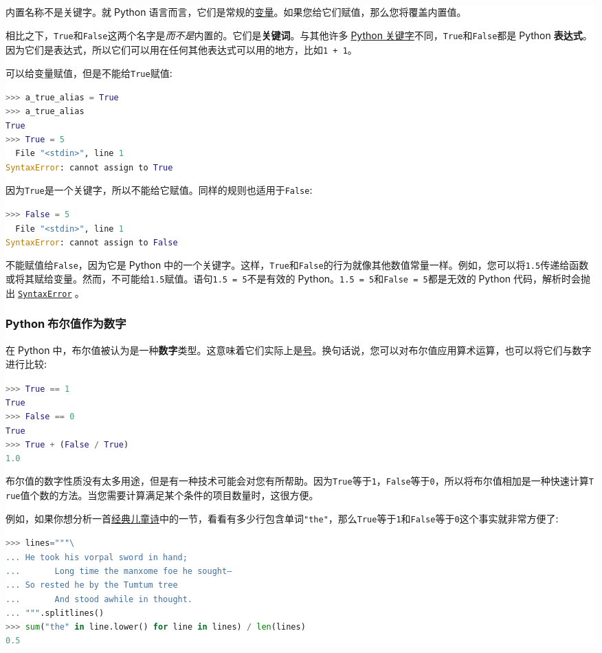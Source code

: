 内置名称不是关键字。就 Python 语言而言，它们是常规的[变量](https://realpython.com/python-variables/)。如果您给它们赋值，那么您将覆盖内置值。

相比之下，`True`和`False`这两个名字是*而不是*内置的。它们是**关键词**。与其他许多 [Python 关键字](https://realpython.com/python-keywords/)不同，`True`和`False`都是 Python **表达式**。因为它们是表达式，所以它们可以用在任何其他表达式可以用的地方，比如`1 + 1`。

可以给变量赋值，但是不能给`True`赋值:

>>>

```py
>>> a_true_alias = True
>>> a_true_alias
True
>>> True = 5
  File "<stdin>", line 1
SyntaxError: cannot assign to True
```

因为`True`是一个关键字，所以不能给它赋值。同样的规则也适用于`False`:

>>>

```py
>>> False = 5
  File "<stdin>", line 1
SyntaxError: cannot assign to False
```

不能赋值给`False`，因为它是 Python 中的一个关键字。这样，`True`和`False`的行为就像其他数值常量一样。例如，您可以将`1.5`传递给函数或将其赋给变量。然而，不可能给`1.5`赋值。语句`1.5 = 5`不是有效的 Python。`1.5 = 5`和`False = 5`都是无效的 Python 代码，解析时会抛出 [`SyntaxError`](https://realpython.com/invalid-syntax-python/) 。

### Python 布尔值作为数字

在 Python 中，布尔值被认为是一种**数字**类型。这意味着它们实际上是[号](https://realpython.com/python-numbers/)。换句话说，您可以对布尔值应用算术运算，也可以将它们与数字进行比较:

>>>

```py
>>> True == 1
True
>>> False == 0
True
>>> True + (False / True)
1.0
```

布尔值的数字性质没有太多用途，但是有一种技术可能会对您有所帮助。因为`True`等于`1`，`False`等于`0`，所以将布尔值相加是一种快速计算`True`值个数的方法。当您需要计算满足某个条件的项目数量时，这很方便。

例如，如果你想分析一首[经典儿童诗](https://www.poetryfoundation.org/poems/42916/jabberwocky)中的一节，看看有多少行包含单词`"the"`，那么`True`等于`1`和`False`等于`0`这个事实就非常方便了:

>>>

```py
>>> lines="""\
... He took his vorpal sword in hand;
...       Long time the manxome foe he sought—
... So rested he by the Tumtum tree
...       And stood awhile in thought.
... """.splitlines()
>>> sum("the" in line.lower() for line in lines) / len(lines)
0.5
```
